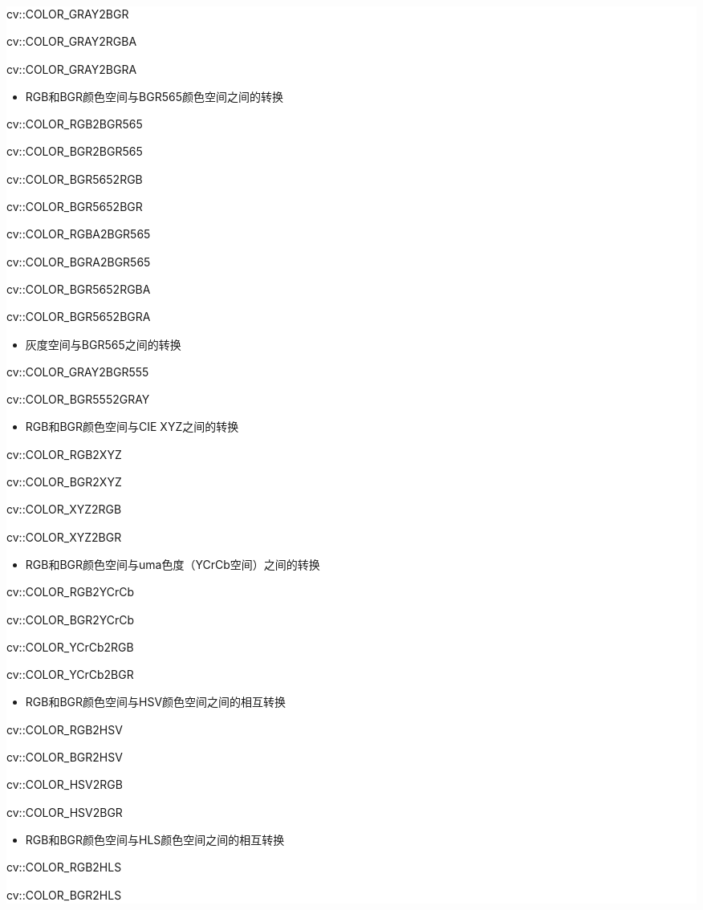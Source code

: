 cv::COLOR_GRAY2BGR

cv::COLOR_GRAY2RGBA

cv::COLOR_GRAY2BGRA

-  RGB和BGR颜色空间与BGR565颜色空间之间的转换

cv::COLOR_RGB2BGR565

cv::COLOR_BGR2BGR565

cv::COLOR_BGR5652RGB

cv::COLOR_BGR5652BGR

cv::COLOR_RGBA2BGR565

cv::COLOR_BGRA2BGR565

cv::COLOR_BGR5652RGBA

cv::COLOR_BGR5652BGRA

-  灰度空间与BGR565之间的转换

cv::COLOR_GRAY2BGR555

cv::COLOR_BGR5552GRAY

-  RGB和BGR颜色空间与CIE XYZ之间的转换

cv::COLOR_RGB2XYZ

cv::COLOR_BGR2XYZ

cv::COLOR_XYZ2RGB

cv::COLOR_XYZ2BGR

-  RGB和BGR颜色空间与uma色度（YCrCb空间）之间的转换

cv::COLOR_RGB2YCrCb

cv::COLOR_BGR2YCrCb

cv::COLOR_YCrCb2RGB

cv::COLOR_YCrCb2BGR

-  RGB和BGR颜色空间与HSV颜色空间之间的相互转换

cv::COLOR_RGB2HSV

cv::COLOR_BGR2HSV

cv::COLOR_HSV2RGB

cv::COLOR_HSV2BGR

-  RGB和BGR颜色空间与HLS颜色空间之间的相互转换

cv::COLOR_RGB2HLS

cv::COLOR_BGR2HLS
